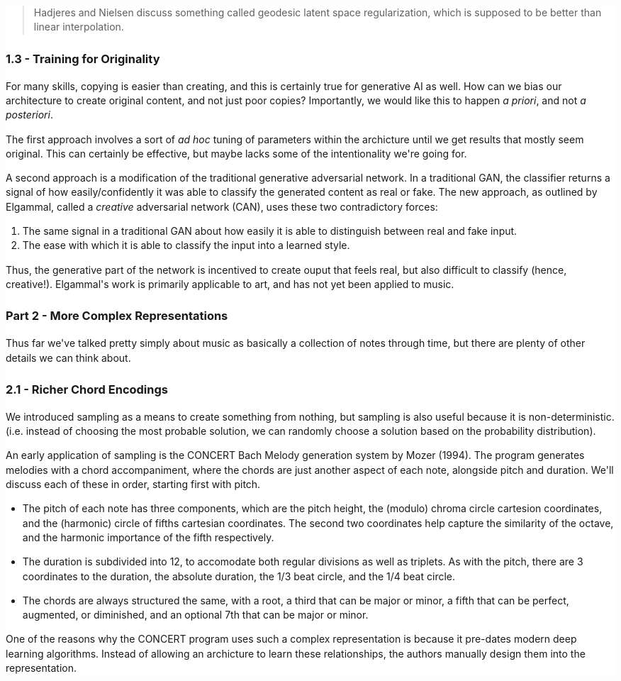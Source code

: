 > Hadjeres and Nielsen discuss something called geodesic latent space regularization, which is supposed to be better than linear interpolation.  

### 1.3 - Training for Originality

For many skills, copying is easier than creating, and this is certainly true for generative AI as well. How can we bias our architecture to create original content, and not just poor copies? Importantly, we would like this to happen *a priori*, and not *a posteriori*.

The first approach involves a sort of *ad hoc* tuning of parameters within the archicture until we get results that mostly seem original. This can certainly be effective, but maybe lacks some of the intentionality we're going for. 

A second approach is a modification of the traditional generative adversarial network. In a traditional GAN, the classifier returns a signal of how easily/confidently it was able to classify the generated content as real or fake. The new approach, as outlined by Elgammal, called a *creative* adversarial network (CAN), uses these two contradictory forces:

1. The same signal in a traditional GAN about how easily it is able to distinguish between real and fake input.
2. The ease with which it is able to classify the input into a learned style. 

Thus, the generative part of the network is incentived to create ouput that feels real, but also difficult to classify (hence, creative!). Elgammal's work is primarily applicable to art, and has not yet been applied to music. 


### Part 2 - More Complex Representations

Thus far we've talked pretty simply about music as basically a collection of notes through time, but there are plenty of other details we can think about.

### 2.1 - Richer Chord Encodings

We introduced sampling as a means to create something from nothing, but sampling is also useful because it is non-deterministic. (i.e. instead of choosing the most probable solution, we can randomly choose a solution based on the probability distribution).

An early application of sampling is the CONCERT Bach Melody generation system by Mozer (1994). The program generates melodies with a chord accompaniment, where the chords are just another aspect of each note, alongside pitch and duration. We'll discuss each of these in order, starting first with pitch. 

* The pitch of each note has three components, which are the pitch height, the (modulo) chroma circle cartesion coordinates, and the (harmonic) circle of fifths cartesian coordinates. The second two coordinates help capture the similarity of the octave, and the harmonic importance of the fifth respectively. 

* The duration is subdivided into 12, to accomodate both regular divisions as well as triplets. As with the pitch, there are 3 coordinates to the duration, the absolute duration, the 1/3 beat circle, and the 1/4 beat circle. 

* The chords are always structured the same, with a root, a third that can be major or minor, a fifth that can be perfect, augmented, or diminished, and an optional 7th that can be major or minor. 

One of the reasons why the CONCERT program uses such a complex representation is because it pre-dates modern deep learning algorithms. Instead of allowing an archicture to learn these relationships, the authors manually design them into the representation.
